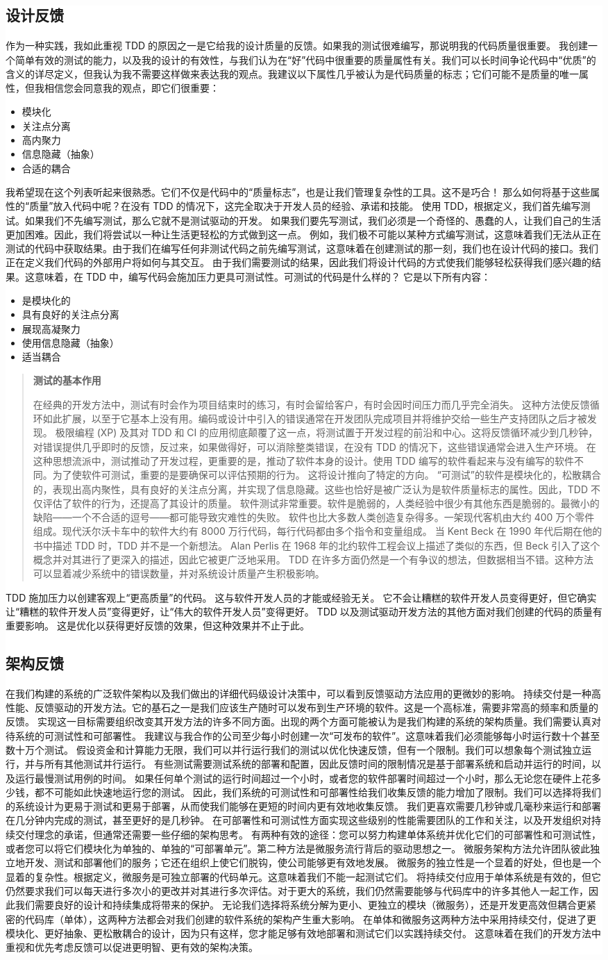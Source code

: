 ## 设计反馈
作为一种实践，我如此重视 TDD 的原因之一是它给我的设计质量的反馈。如果我的测试很难编写，那说明我的代码质量很重要。
我创建一个简单有效的测试的能力，以及我的设计的有效性，与我们认为在“好”代码中很重要的质量属性有关。我们可以长时间争论代码中“优质”的含义的详尽定义，但我认为我不需要这样做来表达我的观点。我建议以下属性几乎被认为是代码质量的标志；它们可能不是质量的唯一属性，但我相信您会同意我的观点，即它们很重要：

- 模块化
- 关注点分离
- 高内聚力
- 信息隐藏（抽象）
- 合适的耦合

我希望现在这个列表听起来很熟悉。它们不仅是代码中的“质量标志”，也是让我们管理复杂性的工具。这不是巧合！
那么如何将基于这些属性的“质量”放入代码中呢？在没有 TDD 的情况下，这完全取决于开发人员的经验、承诺和技能。
使用 TDD，根据定义，我们首先编写测试。如果我们不先编写测试，那么它就不是测试驱动的开发。
如果我们要先写测试，我们必须是一个奇怪的、愚蠢的人，让我们自己的生活更加困难。因此，我们将尝试以一种让生活更轻松的方式做到这一点。
例如，我们极不可能以某种方式编写测试，这意味着我们无法从正在测试的代码中获取结果。由于我们在编写任何非测试代码之前先编写测试，这意味着在创建测试的那一刻，我们也在设计代码的接口。我们正在定义我们代码的外部用户将如何与其交互。
由于我们需要测试的结果，因此我们将设计代码的方式使我们能够轻松获得我们感兴趣的结果。这意味着，在 TDD 中，编写代码会施加压力更具可测试性。可测试的代码是什么样的？
它是以下所有内容：

- 是模块化的
- 具有良好的关注点分离
- 展现高凝聚力
- 使用信息隐藏（抽象）
- 适当耦合

>  **测试的基本作用**
>
> 在经典的开发方法中，测试有时会作为项目结束时的练习，有时会留给客户，有时会因时间压力而几乎完全消失。
> 这种方法使反馈循环如此扩展，以至于它基本上没有用。编码或设计中引入的错误通常在开发团队完成项目并将维护交给一些生产支持团队之后才被发现。
> 极限编程 (XP) 及其对 TDD 和 CI 的应用彻底颠覆了这一点，将测试置于开发过程的前沿和中心。这将反馈循环减少到几秒钟，对错误提供几乎即时的反馈，反过来，如果做得好，可以消除整类错误，在没有 TDD 的情况下，这些错误通常会进入生产环境。
> 在这种思想流派中，测试推动了开发过程，更重要的是，推动了软件本身的设计。使用 TDD 编写的软件看起来与没有编写的软件不同。为了使软件可测试，重要的是要确保可以评估预期的行为。
> 这将设计推向了特定的方向。 “可测试”的软件是模块化的，松散耦合的，表现出高内聚性，具有良好的关注点分离，并实现了信息隐藏。这些也恰好是被广泛认为是软件质量标志的属性。因此，TDD 不仅评估了软件的行为，还提高了其设计的质量。
> 软件测试非常重要。软件是脆弱的，人类经验中很少有其他东西是脆弱的。最微小的缺陷——一个不合适的逗号——都可能导致灾难性的失败。
> 软件也比大多数人类创造复杂得多。一架现代客机由大约 400 万个零件组成。现代沃尔沃卡车中的软件大约有 8000 万行代码，每行代码都由多个指令和变量组成。
> 当 Kent Beck 在 1990 年代后期在他的书中描述 TDD 时，TDD 并不是一个新想法。 Alan Perlis 在 1968 年的北约软件工程会议上描述了类似的东西，但 Beck 引入了这个概念并对其进行了更深入的描述，因此它被更广泛地采用。
> TDD 在许多方面仍然是一个有争议的想法，但数据相当不错。这种方法可以显着减少系统中的错误数量，并对系统设计质量产生积极影响。

TDD 施加压力以创建客观上“更高质量”的代码。 这与软件开发人员的才能或经验无关。 它不会让糟糕的软件开发人员变得更好，但它确实让“糟糕的软件开发人员”变得更好，让“伟大的软件开发人员”变得更好。
TDD 以及测试驱动开发方法的其他方面对我们创建的代码的质量有重要影响。 这是优化以获得更好反馈的效果，但这种效果并不止于此。

## 架构反馈

在我们构建的系统的广泛软件架构以及我们做出的详细代码级设计决策中，可以看到反馈驱动方法应用的更微妙的影响。
持续交付是一种高性能、反馈驱动的开发方法。它的基石之一是我们应该生产随时可以发布到生产环境的软件。这是一个高标准，需要非常高的频率和质量的反馈。
实现这一目标需要组织改变其开发方法的许多不同方面。出现的两个方面可能被认为是我们构建的系统的架构质量。我们需要认真对待系统的可测试性和可部署性。
我建议与我合作的公司至少每小时创建一次“可发布的软件”。这意味着我们必须能够每小时运行数十个甚至数十万个测试。
假设资金和计算能力无限，我们可以并行运行我们的测试以优化快速反馈，但有一个限制。我们可以想象每个测试独立运行，并与所有其他测试并行运行。
有些测试需要测试系统的部署和配置，因此反馈时间的限制情况是基于部署系统和启动并运行的时间，以及运行最慢测试用例的时间。
如果任何单个测试的运行时间超过一个小时，或者您的软件部署时间超过一个小时，那么无论您在硬件上花多少钱，都不可能如此快速地运行您的测试。
因此，我们系统的可测试性和可部署性给我们收集反馈的能力增加了限制。我们可以选择将我们的系统设计为更易于测试和更易于部署，从而使我们能够在更短的时间内更有效地收集反馈。
我们更喜欢需要几秒钟或几毫秒来运行和部署在几分钟内完成的测试，甚至更好的是几秒钟。
在可部署性和可测试性方面实现这些级别的性能需要团队的工作和关注，以及开发组织对持续交付理念的承诺，但通常还需要一些仔细的架构思考。
有两种有效的途径：您可以努力构建单体系统并优化它们的可部署性和可测试性，或者您可以将它们模块化为单独的、单独的“可部署单元”。第二种方法是微服务流行背后的驱动思想之一。
微服务架构方法允许团队彼此独立地开发、测试和部署他们的服务；它还在组织上使它们脱钩，使公司能够更有效地发展。
微服务的独立性是一个显着的好处，但也是一个显着的复杂性。根据定义，微服务是可独立部署的代码单元。这意味着我们不能一起测试它们。
将持续交付应用于单体系统是有效的，但它仍然要求我们可以每天进行多次小的更改并对其进行多次评估。对于更大的系统，我们仍然需要能够与代码库中的许多其他人一起工作，因此我们需要良好的设计和持续集成将带来的保护。
无论我们选择将系统分解为更小、更独立的模块（微服务），还是开发更高效但耦合更紧密的代码库（单体），这两种方法都会对我们创建的软件系统的架构产生重大影响。
在单体和微服务这两种方法中采用持续交付，促进了更模块化、更好抽象、更松散耦合的设计，因为只有这样，您才能足够有效地部署和测试它们以实践持续交付。
这意味着在我们的开发方法中重视和优先考虑反馈可以促进更明智、更有效的架构决策。